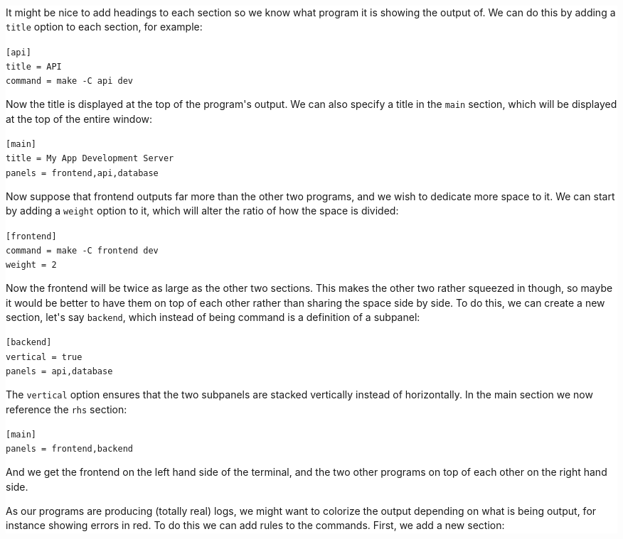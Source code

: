 It might be nice to add headings to each section so we know what
program it is showing the output of. We can do this by adding a
`title` option to each section, for example:

```
[api]
title = API
command = make -C api dev
```

Now the title is displayed at the top of the program's output. We can
also specify a title in the `main` section, which will be displayed at
the top of the entire window:

```
[main]
title = My App Development Server
panels = frontend,api,database
```

Now suppose that frontend outputs far more than the other two
programs, and we wish to dedicate more space to it. We can start by
adding a `weight` option to it, which will alter the ratio of how the
space is divided:

```
[frontend]
command = make -C frontend dev
weight = 2
```

Now the frontend will be twice as large as the other two
sections. This makes the other two rather squeezed in though, so maybe
it would be better to have them on top of each other rather than
sharing the space side by side. To do this, we can create a new
section, let's say `backend`, which instead of being command is a
definition of a subpanel:

```
[backend]
vertical = true
panels = api,database
```

The `vertical` option ensures that the two subpanels are stacked
vertically instead of horizontally. In the main section we now
reference the `rhs` section:

```
[main]
panels = frontend,backend
```

And we get the frontend on the left hand side of the terminal, and the
two other programs on top of each other on the right hand side.

As our programs are producing (totally real) logs, we might want to
colorize the output depending on what is being output, for instance
showing errors in red. To do this we can add rules to the
commands. First, we add a new section:

